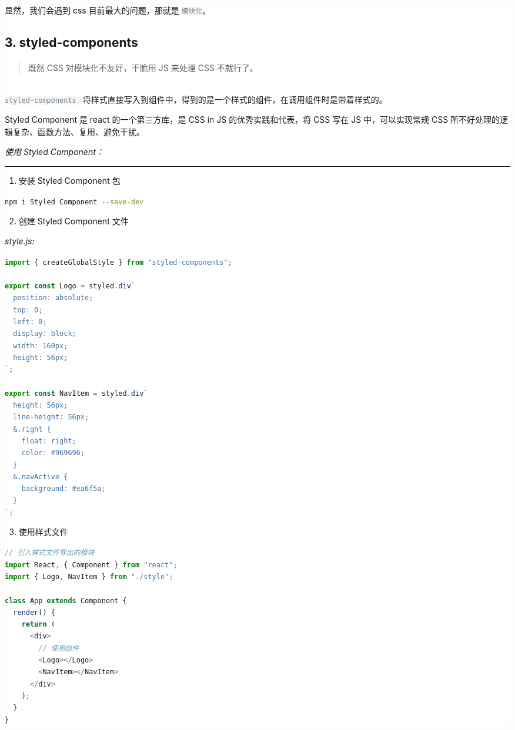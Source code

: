 显然，我们会遇到 css 目前最大的问题，那就是 <code style="color: #708090; background-color: #F5F5F5;">模块化</code>。

## 3. styled-components

> 既然 CSS 对模块化不友好，干脆用 JS 来处理 CSS 不就行了。

<code style="color: #708090; background-color: #F5F5F5;"> styled-components </code> 将样式直接写入到组件中，得到的是一个样式的组件，在调用组件时是带着样式的。

Styled Component 是 react 的一个第三方库，是 CSS in JS 的优秀实践和代表，将 CSS 写在 JS 中，可以实现常规 CSS 所不好处理的逻辑复杂、函数方法、复用、避免干扰。

_使用 Styled Component：_

---

1. 安装 Styled Component 包

```bash
npm i Styled Component --save-dev
```

2. 创建 Styled Component 文件

_style.js:_

```js
import { createGlobalStyle } from "styled-components";

export const Logo = styled.div`
  position: absolute;
  top: 0;
  left: 0;
  display: block;
  width: 160px;
  height: 56px;
`;

export const NavItem = styled.div`
  height: 56px;
  line-height: 56px;
  &.right {
    float: right;
    color: #969696;
  }
  &.navActive {
    background: #ea6f5a;
  }
`;
```

3. 使用样式文件

```js
// 引入样式文件导出的模块
import React, { Component } from "react";
import { Logo, NavItem } from "./style";

class App extends Component {
  render() {
    return (
      <div>
        // 使用组件
        <Logo></Logo>
        <NavItem></NavItem>
      </div>
    );
  }
}
```